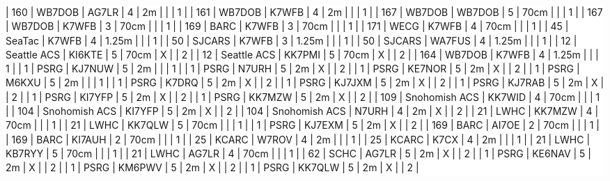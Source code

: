 |   160 | WB7DOB        |      AG7LR |    4     |     2m |       |            |           1 |
|   161 | WB7DOB        |      K7WFB |    4     |     2m |       |            |           1 |
|   167 | WB7DOB        |     WB7DOB |    5     |   70cm |       |            |           1 |
|   167 | WB7DOB        |      K7WFB |    3     |   70cm |       |            |           1 |
|   169 | BARC          |      K7WFB |    3     |   70cm |       |            |           1 |
|   171 | WECG          |      K7WFB |    4     |   70cm |       |            |           1 |
|    45 | SeaTac        |      K7WFB |    4     |  1.25m |       |            |           1 |
|    50 | SJCARS        |      K7WFB |    3     |  1.25m |       |            |           1 |
|    50 | SJCARS        |     WA7FUS |    4     |  1.25m |       |            |           1 |
|    12 | Seattle ACS   |     KI6KTE |    5     |   70cm |   X   |            |           2 |
|    12 | Seattle ACS   |     KK7PMI |    5     |   70cm |   X   |            |           2 |
|   164 | WB7DOB        |      K7WFB |    4     |  1.25m |       |            |           1 |
|     1 | PSRG          |     KJ7NUW |    5     |     2m |       |            |           1 |
|     1 | PSRG          |      N7URH |    5     |     2m |   X   |            |           2 |
|     1 | PSRG          |     KE7NOR |    5     |     2m |   X   |            |           2 |
|     1 | PSRG          |      M6KXU |    5     |     2m |       |            |           1 |
|     1 | PSRG          |      K7DRQ |    5     |     2m |   X   |            |           2 |
|     1 | PSRG          |     KJ7JXM |    5     |     2m |   X   |            |           2 |
|     1 | PSRG          |     KJ7RAB |    5     |     2m |   X   |            |           2 |
|     1 | PSRG          |     KI7YFP |    5     |     2m |   X   |            |           2 |
|     1 | PSRG          |     KK7MZW |    5     |     2m |   X   |            |           2 |
|   109 | Snohomish ACS |     KK7WID |    4     |   70cm |       |            |           1 |
|   104 | Snohomish ACS |     KI7YFP |    5     |     2m |   X   |            |           2 |
|   104 | Snohomish ACS |      N7URH |    4     |     2m |   X   |            |           2 |
|    21 | LWHC          |     KK7MZW |    4     |   70cm |       |            |           1 |
|    21 | LWHC          |     KK7QLW |    5     |   70cm |       |            |           1 |
|     1 | PSRG          |     KJ7EXM |    5     |     2m |   X   |            |           2 |
|   169 | BARC          |      AI7OE |    2     |   70cm |       |            |           1 |
|   169 | BARC          |     KI7AUH |    2     |   70cm |       |            |           1 |
|    25 | KCARC         |      W7ROV |    4     |     2m |       |            |           1 |
|    25 | KCARC         |       K7CX |    4     |     2m |       |            |           1 |
|    21 | LWHC          |     KB7RYY |    5     |   70cm |       |            |           1 |
|    21 | LWHC          |      AG7LR |    4     |   70cm |       |            |           1 |
|    62 | SCHC          |      AG7LR |    5     |     2m |   X   |            |           2 |
|     1 | PSRG          |     KE6NAV |    5     |     2m |   X   |            |           2 |
|     1 | PSRG          |     KM6PWV |    5     |     2m |   X   |            |           2 |
|     1 | PSRG          |     KK7QLW |    5     |     2m |   X   |            |           2 |